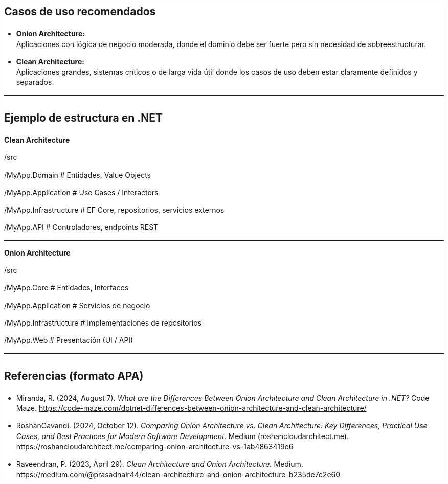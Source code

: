 ## Casos de uso recomendados

- **Onion Architecture:**  
  Aplicaciones con lógica de negocio moderada, donde el dominio debe ser fuerte pero sin necesidad de sobreestructurar.  

- **Clean Architecture:**  
  Aplicaciones grandes, sistemas críticos o de larga vida útil donde los casos de uso deben estar claramente definidos y separados.  

---

## Ejemplo de estructura en .NET

**Clean Architecture**

/src

/MyApp.Domain # Entidades, Value Objects

/MyApp.Application # Use Cases / Interactors

/MyApp.Infrastructure # EF Core, repositorios, servicios externos

/MyApp.API # Controladores, endpoints REST

---
**Onion Architecture**


/src

/MyApp.Core # Entidades, Interfaces

/MyApp.Application # Servicios de negocio

/MyApp.Infrastructure # Implementaciones de repositorios

/MyApp.Web # Presentación (UI / API)


---


## Referencias (formato APA)

- Miranda, R. (2024, August 7). *What are the Differences Between Onion Architecture and Clean Architecture in .NET?* Code Maze. https://code-maze.com/dotnet-differences-between-onion-architecture-and-clean-architecture/  

- RoshanGavandi. (2024, October 12). *Comparing Onion Architecture vs. Clean Architecture: Key Differences, Practical Use Cases, and Best Practices for Modern Software Development.* Medium (roshancloudarchitect.me). https://roshancloudarchitect.me/comparing-onion-architecture-vs-1ab4863419e6  

- Raveendran, P. (2023, April 29). *Clean Architecture and Onion Architecture.* Medium. https://medium.com/@prasadnair44/clean-architecture-and-onion-architecture-b235de7c2e60

